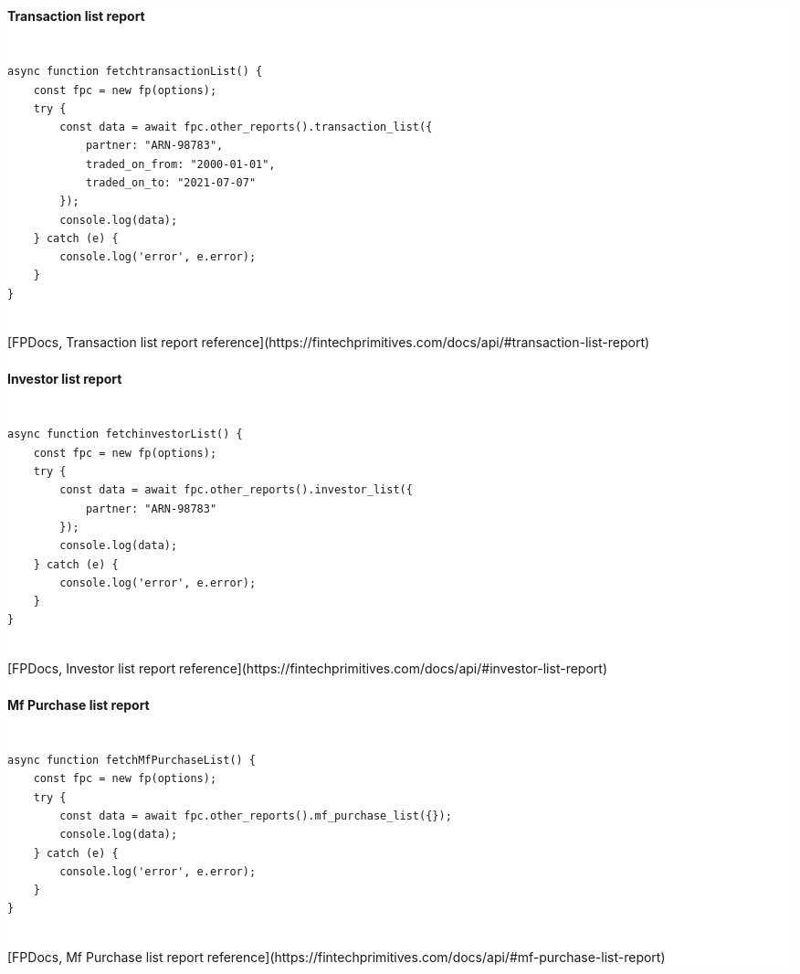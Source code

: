 #### Transaction list report

<div>
<pre class="code">
<code>
async function fetchtransactionList() {
    const fpc = new fp(options);
    try {
        const data = await fpc.other_reports().transaction_list({
            partner: "ARN-98783",
            traded_on_from: "2000-01-01",
            traded_on_to: "2021-07-07"
        });
        console.log(data);
    } catch (e) {
        console.log('error', e.error);
    }
}
</code>
</pre>
</div>
[FPDocs, Transaction list report reference](https://fintechprimitives.com/docs/api/#transaction-list-report)

#### Investor list report

<div>
<pre class="code">
<code>
async function fetchinvestorList() {
    const fpc = new fp(options);
    try {
        const data = await fpc.other_reports().investor_list({
            partner: "ARN-98783"
        });
        console.log(data);
    } catch (e) {
        console.log('error', e.error);
    }
}
</code>
</pre>
</div>
[FPDocs, Investor list report reference](https://fintechprimitives.com/docs/api/#investor-list-report)

#### Mf Purchase list report

<div>
<pre class="code">
<code>
async function fetchMfPurchaseList() {
    const fpc = new fp(options);
    try {
        const data = await fpc.other_reports().mf_purchase_list({});
        console.log(data);
    } catch (e) {
        console.log('error', e.error);
    }
}
</code>
</pre>
</div>
[FPDocs, Mf Purchase list report reference](https://fintechprimitives.com/docs/api/#mf-purchase-list-report)